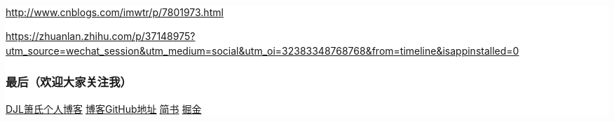 http://www.cnblogs.com/imwtr/p/7801973.html

https://zhuanlan.zhihu.com/p/37148975?utm_source=wechat_session&utm_medium=social&utm_oi=32383348768768&from=timeline&isappinstalled=0

### 最后（欢迎大家关注我）
[DJL箫氏个人博客](http://djl.pub/)
[博客GitHub地址](https://github.com/djlxiaoshi/blog/issues)
[简书](https://www.jianshu.com/u/d8657fcf1678)
[掘金](https://juejin.im/user/57183fcac4c9710054bc2fcf)